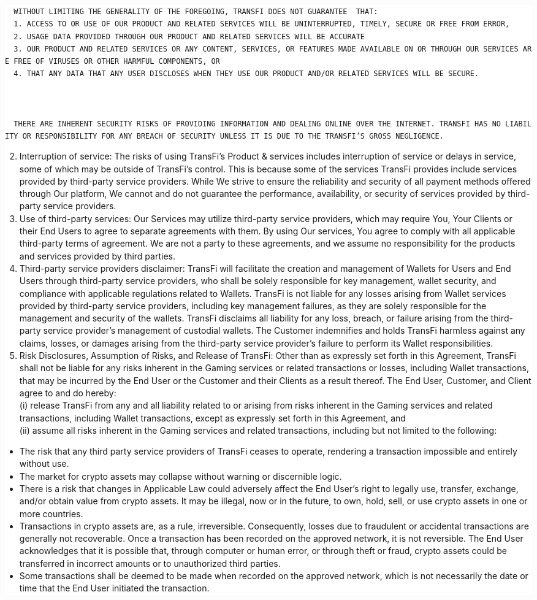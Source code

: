       WITHOUT LIMITING THE GENERALITY OF THE FOREGOING, TRANSFI DOES NOT GUARANTEE  THAT:   
      1. ACCESS TO OR USE OF OUR PRODUCT AND RELATED SERVICES WILL BE UNINTERRUPTED, TIMELY, SECURE OR FREE FROM ERROR,   
      2. USAGE DATA PROVIDED THROUGH OUR PRODUCT AND RELATED SERVICES WILL BE ACCURATE  
      3. OUR PRODUCT AND RELATED SERVICES OR ANY CONTENT, SERVICES, OR FEATURES MADE AVAILABLE ON OR THROUGH OUR SERVICES ARE FREE OF VIRUSES OR OTHER HARMFUL COMPONENTS, OR  
      4. THAT ANY DATA THAT ANY USER DISCLOSES WHEN THEY USE OUR PRODUCT AND/OR RELATED SERVICES WILL BE SECURE.

      

      THERE ARE INHERENT SECURITY RISKS OF PROVIDING INFORMATION AND DEALING ONLINE OVER THE INTERNET. TRANSFI HAS NO LIABILITY OR RESPONSIBILITY FOR ANY BREACH OF SECURITY UNLESS IT IS DUE TO THE TRANSFI’S GROSS NEGLIGENCE. 

   2. Interruption of service: The risks of using TransFi’s Product & services includes interruption of service or delays in service, some of which may be outside of TransFi’s control. This is because some of the services TransFi provides include services provided by third-party service providers. While We strive to ensure the reliability and security of all payment methods offered through Our platform, We cannot and do not guarantee the performance, availability, or security of services provided by third-party service providers.   
   3. Use of third-party services: Our Services may utilize third-party service providers, which may require You, Your Clients or their End Users to agree to separate agreements with them. By using Our services, You agree to comply with all applicable third-party terms of agreement. We are not a party to these agreements, and we assume no responsibility for the products and services provided by third parties.   
   4. Third-party service providers disclaimer: TransFi will facilitate the creation and management of Wallets for Users and End Users through third-party service providers, who shall be solely responsible for key management, wallet security, and compliance with applicable regulations related to Wallets. TransFi is not liable for any losses arising from Wallet services provided by third-party service providers, including key management failures, as they are solely responsible for the management and security of the wallets. TransFi disclaims all liability for any loss, breach, or failure arising from the third-party service provider’s management of custodial wallets. The Customer indemnifies and holds TransFi harmless against any claims, losses, or damages arising from the third-party service provider’s failure to perform its Wallet responsibilities.  
   5. Risk Disclosures, Assumption of Risks, and Release of TransFi: Other than as expressly set forth in this Agreement, TransFi shall not be liable for any risks inherent in the Gaming services or related transactions or losses, including Wallet transactions, that may be incurred by the End User or the Customer and their Clients as a result thereof. The End User, Customer, and Client agree to and do hereby:   
      (i) release TransFi from any and all liability related to or arising from risks inherent in the Gaming services and related transactions, including Wallet transactions, except as expressly set forth in this Agreement, and   
      (ii) assume all risks inherent in the Gaming services and related transactions, including but not limited to the following:  
* The risk that any third party service providers of TransFi ceases to operate, rendering a transaction impossible and entirely without use.  
* The market for crypto assets may collapse without warning or discernible logic.  
* There is a risk that changes in Applicable Law could adversely affect the End User’s right to legally use, transfer, exchange, and/or obtain value from crypto assets. It may be illegal, now or in the future, to own, hold, sell, or use crypto assets in one or more countries.   
* Transactions in crypto assets are, as a rule, irreversible. Consequently, losses due to fraudulent or accidental transactions are generally not recoverable. Once a transaction has been recorded on the approved network, it is not reversible. The End User acknowledges that it is possible that, through computer or human error, or through theft or fraud, crypto assets could be transferred in incorrect amounts or to unauthorized third parties.  
* Some transactions shall be deemed to be made when recorded on the approved network, which is not necessarily the date or time that the End User initiated the transaction.  